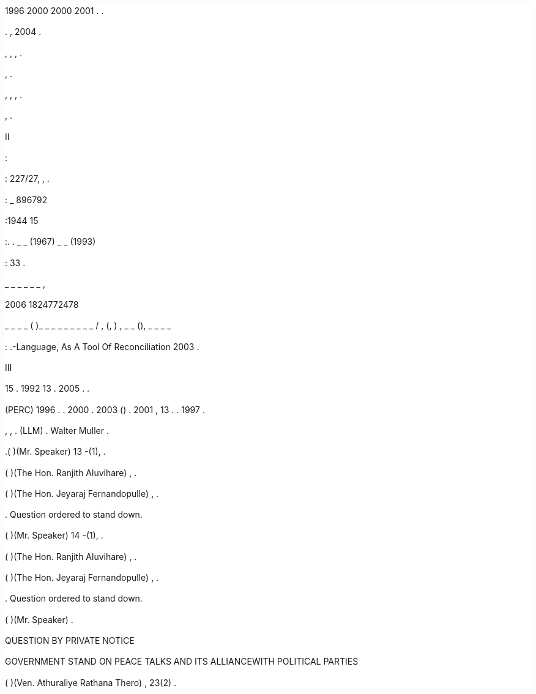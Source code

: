 1996 2000 2000 2001 . .

. , 2004 .

, , , .

, .

, , , .

, .

II

:

: 227/27, , .

: _ 896792

:1944 15

:. . _ _ (1967) _ _ (1993)

: 33 .

_ _ _ _ _ _ ,

2006 1824772478

_ _ _ _ ( )_ _ _ _ _ _ _ _ _ / , (, ) , _ _ (), _ _ _ _

: .-Language, As A Tool Of Reconciliation 2003 .

III

15 . 1992 13 . 2005 . .

(PERC) 1996 . . 2000 . 2003 () . 2001 , 13 . . 1997 .

, , . (LLM) . Walter Muller .

.( )(Mr. Speaker) 13 -(1), .

( )(The Hon. Ranjith Aluvihare) , .

( )(The Hon. Jeyaraj Fernandopulle) , .

. Question ordered to stand down.

( )(Mr. Speaker) 14 -(1), .

( )(The Hon. Ranjith Aluvihare) , .

( )(The Hon. Jeyaraj Fernandopulle) , .

. Question ordered to stand down.

( )(Mr. Speaker) .

QUESTION BY PRIVATE NOTICE

GOVERNMENT STAND ON PEACE TALKS AND ITS ALLIANCEWITH POLITICAL PARTIES

( )(Ven. Athuraliye Rathana Thero) , 23(2) .
